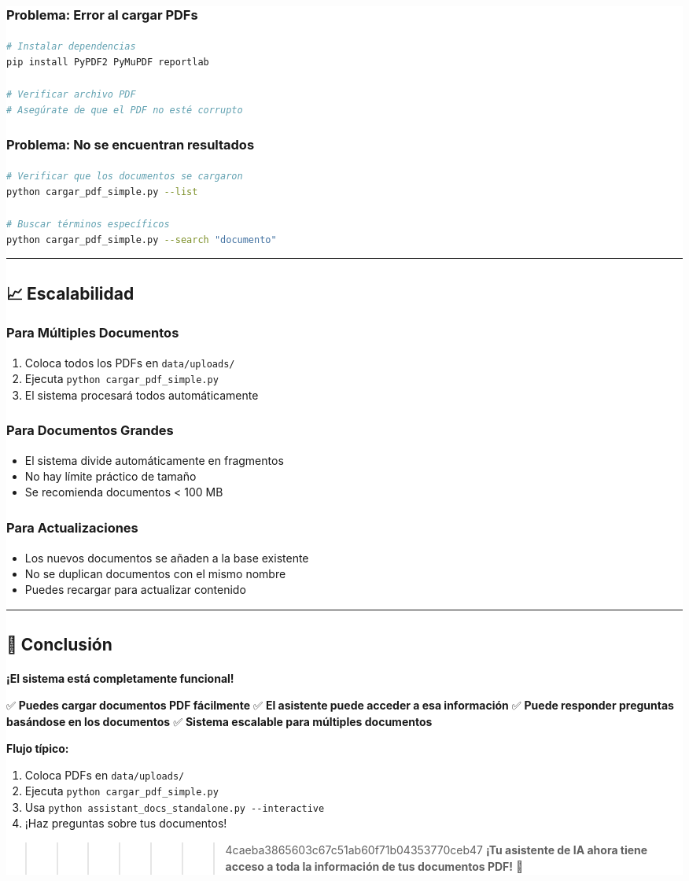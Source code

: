 ### **Problema: Error al cargar PDFs**
```bash
# Instalar dependencias
pip install PyPDF2 PyMuPDF reportlab

# Verificar archivo PDF
# Asegúrate de que el PDF no esté corrupto
```

### **Problema: No se encuentran resultados**
```bash
# Verificar que los documentos se cargaron
python cargar_pdf_simple.py --list

# Buscar términos específicos
python cargar_pdf_simple.py --search "documento"
```

---

## 📈 **Escalabilidad**

### **Para Múltiples Documentos**
1. Coloca todos los PDFs en `data/uploads/`
2. Ejecuta `python cargar_pdf_simple.py`
3. El sistema procesará todos automáticamente

### **Para Documentos Grandes**
- El sistema divide automáticamente en fragmentos
- No hay límite práctico de tamaño
- Se recomienda documentos < 100 MB

### **Para Actualizaciones**
- Los nuevos documentos se añaden a la base existente
- No se duplican documentos con el mismo nombre
- Puedes recargar para actualizar contenido

---

## 🎉 **Conclusión**

**¡El sistema está completamente funcional!**

✅ **Puedes cargar documentos PDF fácilmente**
✅ **El asistente puede acceder a esa información**
✅ **Puede responder preguntas basándose en los documentos**
✅ **Sistema escalable para múltiples documentos**

**Flujo típico:**
1. Coloca PDFs en `data/uploads/`
2. Ejecuta `python cargar_pdf_simple.py`
3. Usa `python assistant_docs_standalone.py --interactive`
4. ¡Haz preguntas sobre tus documentos!

>>>>>>> 4caeba3865603c67c51ab60f71b04353770ceb47
**¡Tu asistente de IA ahora tiene acceso a toda la información de tus documentos PDF!** 🚀 